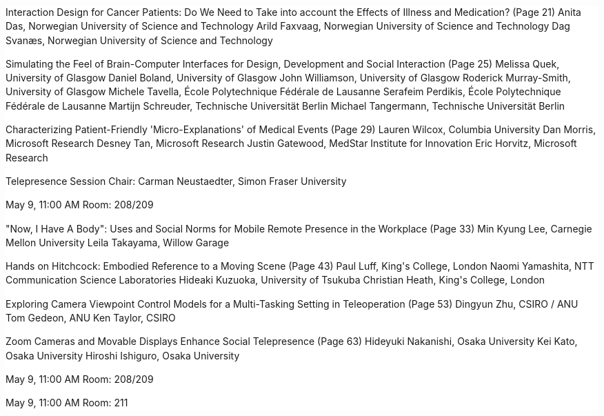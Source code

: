 Interaction Design for Cancer Patients: Do We Need to Take into account the
Effects of Illness and Medication? (Page 21)
Anita Das, Norwegian University of Science and Technology
Arild Faxvaag, Norwegian University of Science and Technology
Dag Svanæs, Norwegian University of Science and Technology

Simulating the Feel of Brain-Computer Interfaces for Design, Development and
Social Interaction (Page 25)
Melissa Quek, University of Glasgow
Daniel Boland, University of Glasgow
John Williamson, University of Glasgow
Roderick Murray-Smith, University of Glasgow
Michele Tavella, École Polytechnique Fédérale de Lausanne
Serafeim Perdikis, École Polytechnique Fédérale de Lausanne
Martijn Schreuder, Technische Universität Berlin
Michael Tangermann, Technische Universität Berlin

Characterizing Patient-Friendly 'Micro-Explanations' of Medical Events (Page 29)
Lauren Wilcox, Columbia University
Dan Morris, Microsoft Research
Desney Tan, Microsoft Research
Justin Gatewood, MedStar Institute for Innovation
Eric Horvitz, Microsoft Research

Telepresence
Session Chair: Carman Neustaedter, Simon Fraser University

May 9, 11:00 AM
Room: 208/209

"Now, I Have A Body": Uses and Social Norms for Mobile Remote Presence in
the Workplace (Page 33)
Min Kyung Lee, Carnegie Mellon University
Leila Takayama, Willow Garage

Hands on Hitchcock: Embodied Reference to a Moving Scene (Page 43)
Paul Luff, King's College, London
Naomi Yamashita, NTT Communication Science Laboratories
Hideaki Kuzuoka, University of Tsukuba
Christian Heath, King's College, London

Exploring Camera Viewpoint Control Models for a Multi-Tasking Setting in
Teleoperation (Page 53)
Dingyun Zhu, CSIRO / ANU
Tom Gedeon, ANU
Ken Taylor, CSIRO

Zoom Cameras and Movable Displays Enhance Social Telepresence (Page 63)
Hideyuki Nakanishi, Osaka University
Kei Kato, Osaka University
Hiroshi Ishiguro, Osaka University

May 9, 11:00 AM
Room: 208/209

May 9, 11:00 AM
Room: 211
